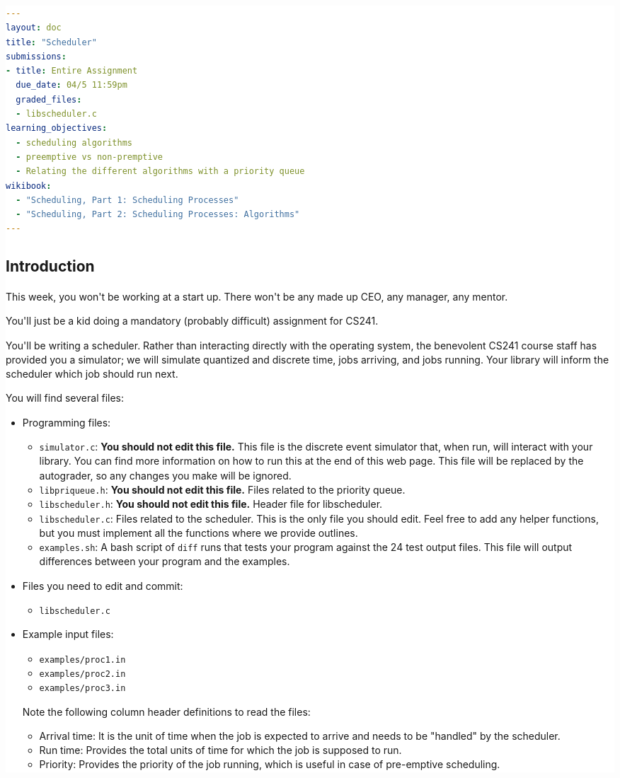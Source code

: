 ```yaml
---
layout: doc
title: "Scheduler"
submissions:
- title: Entire Assignment
  due_date: 04/5 11:59pm
  graded_files:
  - libscheduler.c
learning_objectives:
  - scheduling algorithms
  - preemptive vs non-premptive
  - Relating the different algorithms with a priority queue
wikibook:
  - "Scheduling, Part 1: Scheduling Processes"
  - "Scheduling, Part 2: Scheduling Processes: Algorithms"
---
```


## Introduction

This week, you won't be working at a start up. There won't be any made up CEO, any manager, any mentor.

You'll just be a kid doing a mandatory (probably difficult) assignment for CS241.

You'll be writing a scheduler. Rather than interacting directly with the operating system, the benevolent CS241 course staff has provided you a simulator; we will simulate quantized and discrete time, jobs arriving, and jobs running. Your library will inform the scheduler which job should run next.

You will find several files:

-   Programming files:
    -   `simulator.c`: **You should not edit this file.** This file is the discrete event simulator that, when run, will interact with your library. You can find more information on how to run this at the end of this web page. This file will be replaced by the autograder, so any changes you make will be ignored.
    -   `libpriqueue.h`: **You should not edit this file.** Files related to the priority queue.
    -   `libscheduler.h`: **You should not edit this file.** Header file for libscheduler.
    -   `libscheduler.c`: Files related to the scheduler. This is the only file you should edit. Feel free to add any helper functions, but you must implement all the functions where we provide outlines.
    -   `examples.sh`: A bash script of `diff` runs that tests your program against the 24 test output files. This file will output differences between your program and the examples.

-   Files you need to edit and commit:
    -   `libscheduler.c`

-   Example input files:
    -   `examples/proc1.in`
    -   `examples/proc2.in`
    -   `examples/proc3.in`

    Note the following column header definitions to read the files:
    - Arrival time: It is the unit of time when the job is expected to arrive and needs to be "handled" by the scheduler.
    - Run time: Provides the total units of time for which the job is supposed to run.
    - Priority: Provides the priority of the job running, which is useful in case of pre-emptive scheduling.
